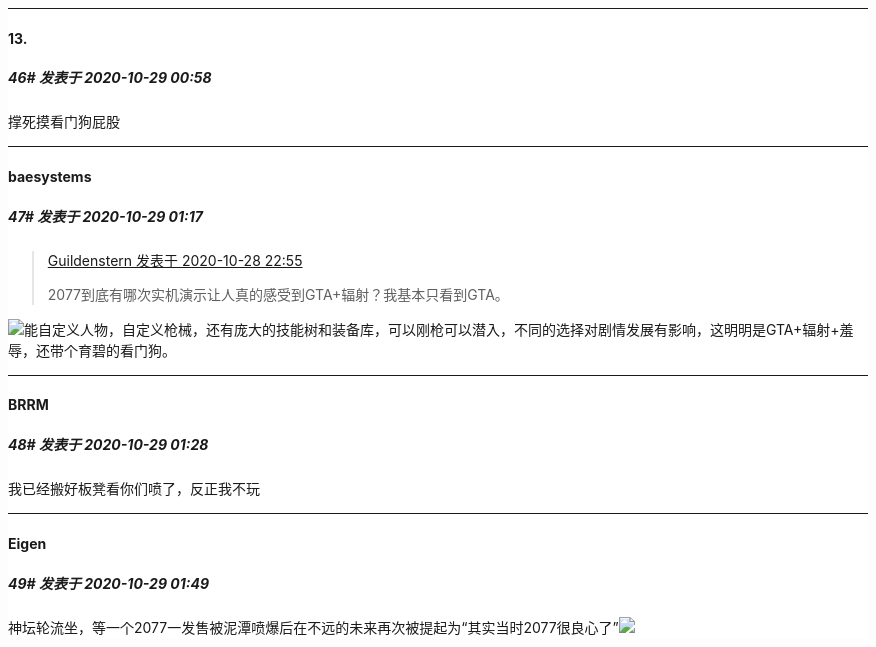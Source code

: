 





*****

####  13.  
##### 46#       发表于 2020-10-29 00:58




撑死摸看门狗屁股







*****

####  baesystems  
##### 47#       发表于 2020-10-29 01:17



<blockquote><a href="httphttps://bbs.saraba1st.com/2b/forum.php?mod=redirect&amp;goto=findpost&amp;pid=49209421&amp;ptid=1967600" target="_blank">Guildenstern 发表于 2020-10-28 22:55</a>

2077到底有哪次实机演示让人真的感受到GTA+辐射？我基本只看到GTA。</blockquote>
<img src="https://static.saraba1st.com/image/smiley/face2017/065.png" referrerpolicy="no-referrer">能自定义人物，自定义枪械，还有庞大的技能树和装备库，可以刚枪可以潜入，不同的选择对剧情发展有影响，这明明是GTA+辐射+羞辱，还带个育碧的看门狗。







*****

####  BRRM  
##### 48#       发表于 2020-10-29 01:28




我已经搬好板凳看你们喷了，反正我不玩







*****

####  Eigen  
##### 49#       发表于 2020-10-29 01:49




神坛轮流坐，等一个2077一发售被泥潭喷爆后在不远的未来再次被提起为“其实当时2077很良心了”<img src="https://static.saraba1st.com/image/smiley/face2017/065.png" referrerpolicy="no-referrer">

